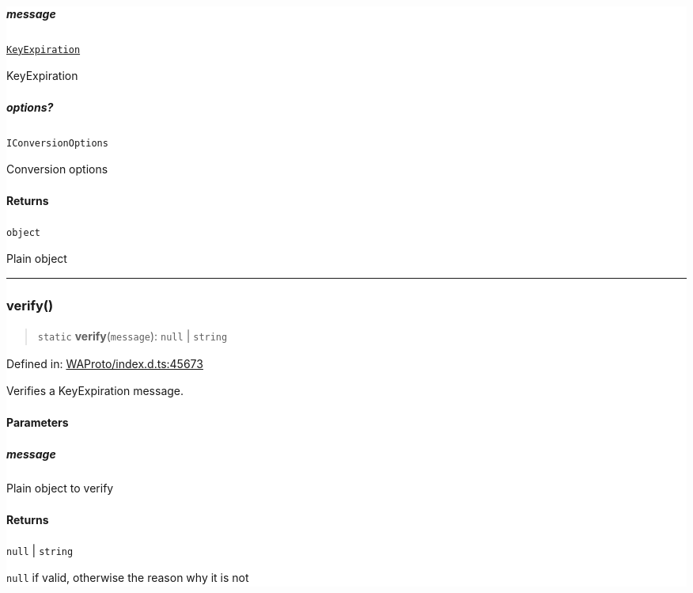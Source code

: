 ##### message

[`KeyExpiration`](KeyExpiration.md)

KeyExpiration

##### options?

`IConversionOptions`

Conversion options

#### Returns

`object`

Plain object

***

### verify()

> `static` **verify**(`message`): `null` \| `string`

Defined in: [WAProto/index.d.ts:45673](https://github.com/Fokusdotid/bail/blob/a029a4f9908cd3806112e8438f5a31dda1376b84/WAProto/index.d.ts#L45673)

Verifies a KeyExpiration message.

#### Parameters

##### message

Plain object to verify

#### Returns

`null` \| `string`

`null` if valid, otherwise the reason why it is not
